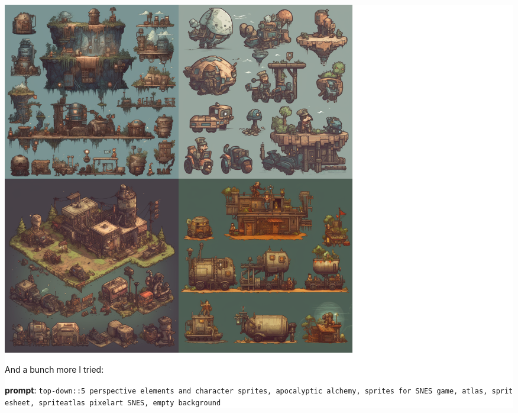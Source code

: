 ![Fail](screens/prompts/jomoho_top_down_topdown_db9bbf48-ff4c-4809-a4f2-ccfc46237542.png)

And a bunch more I tried:

**prompt**: `top-down::5 perspective elements and character sprites, apocalyptic alchemy, sprites for SNES game, atlas, spritesheet, spriteatlas pixelart SNES, empty background`